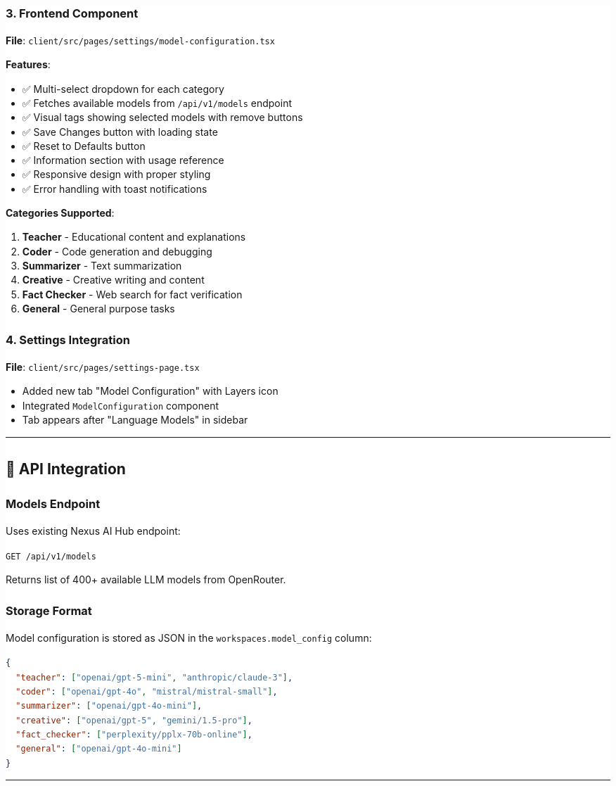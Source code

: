 ### 3. Frontend Component

**File**: `client/src/pages/settings/model-configuration.tsx`

**Features**:
- ✅ Multi-select dropdown for each category
- ✅ Fetches available models from `/api/v1/models` endpoint
- ✅ Visual tags showing selected models with remove buttons
- ✅ Save Changes button with loading state
- ✅ Reset to Defaults button
- ✅ Information section with usage reference
- ✅ Responsive design with proper styling
- ✅ Error handling with toast notifications

**Categories Supported**:
1. **Teacher** - Educational content and explanations
2. **Coder** - Code generation and debugging
3. **Summarizer** - Text summarization
4. **Creative** - Creative writing and content
5. **Fact Checker** - Web search for fact verification
6. **General** - General purpose tasks

### 4. Settings Integration

**File**: `client/src/pages/settings-page.tsx`

- Added new tab "Model Configuration" with Layers icon
- Integrated `ModelConfiguration` component
- Tab appears after "Language Models" in sidebar

---

## 🔌 API Integration

### Models Endpoint
Uses existing Nexus AI Hub endpoint:
```
GET /api/v1/models
```
Returns list of 400+ available LLM models from OpenRouter.

### Storage Format

Model configuration is stored as JSON in the `workspaces.model_config` column:

```json
{
  "teacher": ["openai/gpt-5-mini", "anthropic/claude-3"],
  "coder": ["openai/gpt-4o", "mistral/mistral-small"],
  "summarizer": ["openai/gpt-4o-mini"],
  "creative": ["openai/gpt-5", "gemini/1.5-pro"],
  "fact_checker": ["perplexity/pplx-70b-online"],
  "general": ["openai/gpt-4o-mini"]
}
```

---